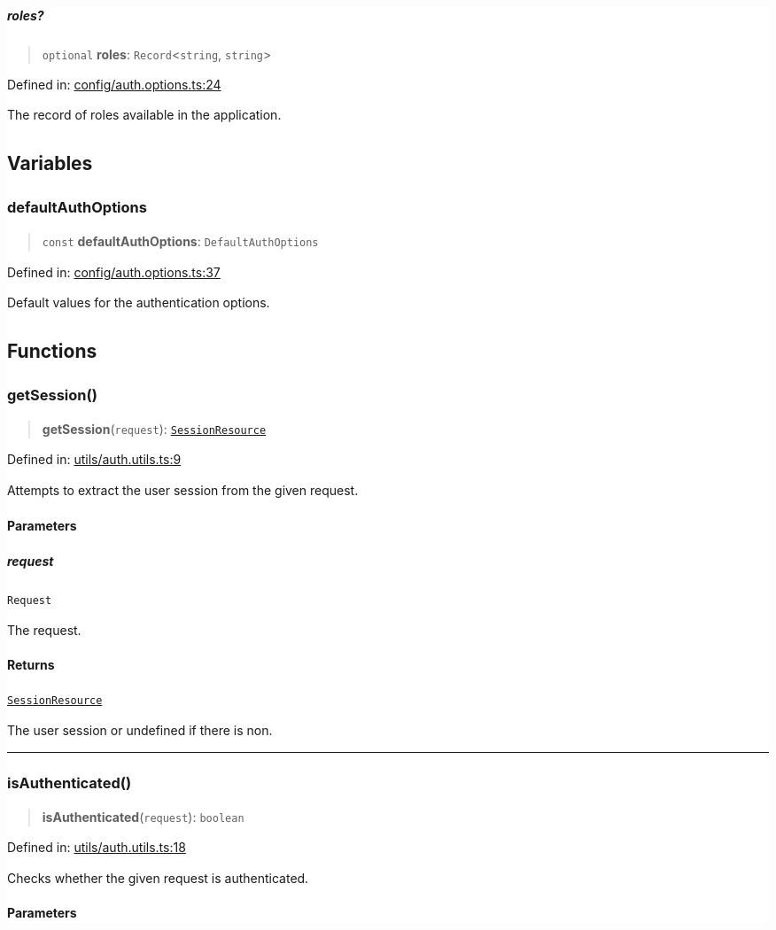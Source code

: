 ##### roles?

> `optional` **roles**: `Record`\<`string`, `string`\>

Defined in: [config/auth.options.ts:24](https://github.com/spuxx1701/jslibs/blob/1a7e07eeae1e7166b7fbfc153430c6402621f270/packages/nest-utils/src/auth/config/auth.options.ts#L24)

The record of roles available in the application.

## Variables

### defaultAuthOptions

> `const` **defaultAuthOptions**: `DefaultAuthOptions`

Defined in: [config/auth.options.ts:37](https://github.com/spuxx1701/jslibs/blob/1a7e07eeae1e7166b7fbfc153430c6402621f270/packages/nest-utils/src/auth/config/auth.options.ts#L37)

Default values for the authentication options.

## Functions

### getSession()

> **getSession**(`request`): [`SessionResource`](auth.md#sessionresource)

Defined in: [utils/auth.utils.ts:9](https://github.com/spuxx1701/jslibs/blob/1a7e07eeae1e7166b7fbfc153430c6402621f270/packages/nest-utils/src/auth/utils/auth.utils.ts#L9)

Attempts to extract the user session from the given request.

#### Parameters

##### request

`Request`

The request.

#### Returns

[`SessionResource`](auth.md#sessionresource)

The user session or undefined if there is non.

---

### isAuthenticated()

> **isAuthenticated**(`request`): `boolean`

Defined in: [utils/auth.utils.ts:18](https://github.com/spuxx1701/jslibs/blob/1a7e07eeae1e7166b7fbfc153430c6402621f270/packages/nest-utils/src/auth/utils/auth.utils.ts#L18)

Checks whether the given request is authenticated.

#### Parameters
